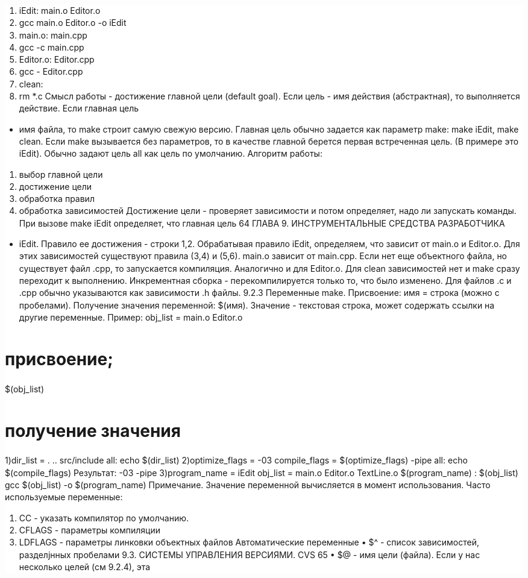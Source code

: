 1. iEdit: main.o Editor.o
2. gcc main.o Editor.o -o iEdit
3. main.o: main.cpp
4. gcc -c main.cpp
5. Editor.o: Editor.cpp
6. gcc - Editor.cpp
7. clean:
8. rm *.c
Смысл работы - достижение главной цели (default goal). Если цель -
имя действия (абстрактная), то выполняется действие. Если главная цель
- имя файла, то make строит самую свежую версию. Главная цель обычно
задается как параметр make: make iEdit, make clean. Если make вызывается
без параметров, то в качестве главной берется первая встреченная цель. (В
примере это iEdit). Обычно задают цель all как цель по умолчанию.
Алгоритм работы:
1. выбор главной цели
2. достижение цели
3. обработка правил
4. обработка зависимостей
Достижение цели - проверяет зависимости и потом определяет, надо ли
запускать команды. При вызове make iEdit определяет, что главная цель
64 ГЛАВА 9. ИНСТРУМЕНТАЛЬНЫЕ СРЕДСТВА РАЗРАБОТЧИКА
- iEdit. Правило ее достижения - строки 1,2. Обрабатывая правило iEdit,
определяем, что зависит от main.o и Editor.o. Для этих зависимостей существуют
правила (3,4) и (5,6). main.o зависит от main.cpp. Если нет еще
объектного файла, но существует файл .срр, то запускается компиляция.
Аналогично и для Editor.o. Для clean зависимостей нет и make сразу переходит
к выполнению.
Инкрементная сборка - перекомпилируется только то, что было изменено.
Для файлов .с и .срр обычно указываются как зависимости .h файлы.
9.2.3 Переменные make.
Присвоение: имя = строка (можно с пробелами).
Получение значения переменной: $(имя). Значение - текстовая строка,
может содержать ссылки на другие переменные.
Пример:
obj_list = main.o Editor.o
# присвоение;
$(obj_list)
# получение значения
1)dir_list = . .. src/include
all:
echo $(dir_list)
2)optimize_flags = -03
compile_flags = $(optimize_flags) -pipe
all:
echo $(compile_flags)
Результат: -03 -pipe
3)program_name = iEdit
obj_list = main.o Editor.o TextLine.o
$(program_name) : $(obj_list)
gcc $(obj_list) -o $(program_name)
Примечание. Значение переменной вычисляется в момент использования.
Часто используемые переменные:
1. CC - указать компилятор по умолчанию.
2. CFLAGS - параметры компиляции
3. LDFLAGS - параметры линковки объектных файлов
Автоматические переменные
• $^ - список зависимостей, разделјнных пробелами
9.3. СИСТЕМЫ УПРАВЛЕНИЯ ВЕРСИЯМИ. CVS 65
• $@ - имя цели (файла). Если у нас несколько целей (см 9.2.4), эта